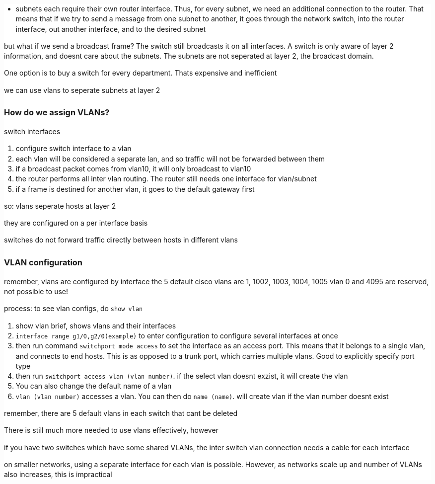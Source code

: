 * subnets each require their own router interface. Thus, for every subnet, we need an additional connection to the router.
That means that if we try to send a message from one subnet to another, it goes through the network switch, into the router interface, out another interface, and to the desired subnet

but what if we send a broadcast frame? The switch still broadcasts it on all interfaces. A switch is only aware of layer 2 information, and doesnt care about the subnets. The subnets are not seperated at layer 2, the broadcast domain.

One option is to buy a switch for every department. Thats expensive and inefficient

we can use vlans to seperate subnets at layer 2

### How do we assign VLANs?
switch interfaces

1. configure switch interface to a vlan
2. each vlan will be considered a separate lan, and so traffic will not be forwarded between them
3. if a broadcast packet comes from vlan10, it will only broadcast to vlan10 
4. the router performs all inter vlan routing. The router still needs one interface for vlan/subnet
5. if a frame is destined for another vlan, it goes to the default gateway first

so: vlans seperate hosts at layer 2

they are configured on a per interface basis

switches do not forward traffic directly between hosts in different vlans

### VLAN configuration
remember, vlans are configured by interface
the 5 default cisco vlans are 1, 1002, 1003, 1004, 1005
vlan 0 and 4095 are reserved, not possible to use!

process:
to see vlan configs, do `show vlan`
1. show vlan brief, shows vlans and their interfaces
2. `interface range g1/0,g2/0(example)` to enter configuration to configure several interfaces at once
3. then run command `switchport mode access` to set the interface as an access port. This means that it belongs to a single vlan, and connects to end hosts. This is as opposed to a trunk port, which carries multiple vlans. Good to explicitly specify port type
4. then run `switchport access vlan (vlan number)`. if the select vlan doesnt exzist, it will create the vlan
5. You can also change the default name of a vlan
6. `vlan (vlan number)` accesses a vlan. You can then do `name (name)`. will create vlan if the vlan number doesnt exist

remember, there are 5 default vlans in each switch that cant be deleted

There is still much more needed to use vlans effectively, however

if you have two switches which have some shared VLANs, the inter switch vlan connection needs a cable for each interface

on smaller networks, using a separate interface for each vlan is possible. However, as networks scale up and number of VLANs also increases, this is impractical

